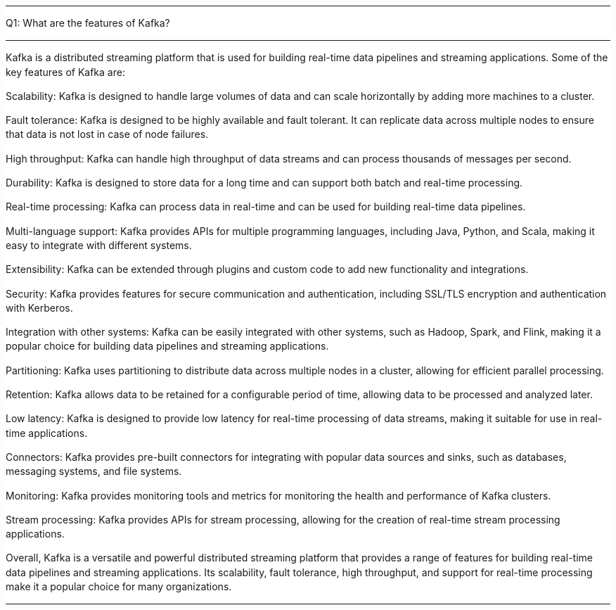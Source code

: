 
_____________________________________________________________________________________________________________________________________________________________________

Q1: What are the features of Kafka?
_____________________________________________________________________________________________________________________________________________________________________
Kafka is a distributed streaming platform that is used for building real-time data pipelines and streaming applications. Some of the key features of Kafka are:

Scalability: Kafka is designed to handle large volumes of data and can scale horizontally by adding more machines to a cluster.

Fault tolerance: Kafka is designed to be highly available and fault tolerant. It can replicate data across multiple nodes to ensure that data is not lost in case of node failures.

High throughput: Kafka can handle high throughput of data streams and can process thousands of messages per second.

Durability: Kafka is designed to store data for a long time and can support both batch and real-time processing.

Real-time processing: Kafka can process data in real-time and can be used for building real-time data pipelines.

Multi-language support: Kafka provides APIs for multiple programming languages, including Java, Python, and Scala, making it easy to integrate with different systems.

Extensibility: Kafka can be extended through plugins and custom code to add new functionality and integrations.

Security: Kafka provides features for secure communication and authentication, including SSL/TLS encryption and authentication with Kerberos.

Integration with other systems: Kafka can be easily integrated with other systems, such as Hadoop, Spark, and Flink, making it a popular choice for building data pipelines and streaming applications.

Partitioning: Kafka uses partitioning to distribute data across multiple nodes in a cluster, allowing for efficient parallel processing.

Retention: Kafka allows data to be retained for a configurable period of time, allowing data to be processed and analyzed later.

Low latency: Kafka is designed to provide low latency for real-time processing of data streams, making it suitable for use in real-time applications.

Connectors: Kafka provides pre-built connectors for integrating with popular data sources and sinks, such as databases, messaging systems, and file systems.

Monitoring: Kafka provides monitoring tools and metrics for monitoring the health and performance of Kafka clusters.

Stream processing: Kafka provides APIs for stream processing, allowing for the creation of real-time stream processing applications.

Overall, Kafka is a versatile and powerful distributed streaming platform that provides a range of features for building real-time data pipelines and streaming applications. Its scalability, fault tolerance, high throughput, and support for real-time processing make it a popular choice for many organizations.

_____________________________________________________________________________________________________________________________________________________________________
